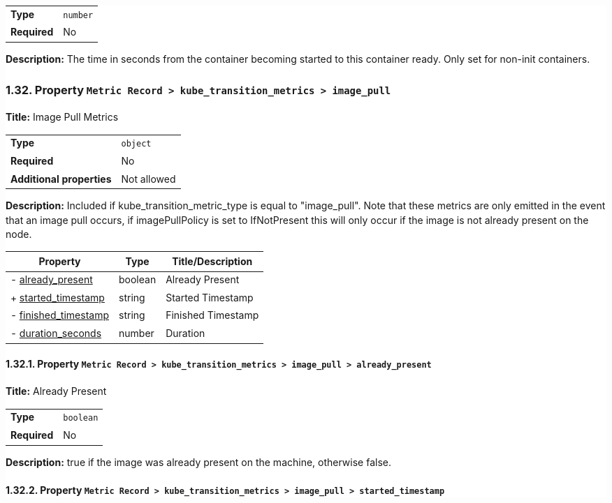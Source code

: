 |              |          |
| ------------ | -------- |
| **Type**     | `number` |
| **Required** | No       |

**Description:** The time in seconds from the container becoming started to this container ready. Only set for non-init containers.

### <a name="kube_transition_metrics_image_pull"></a>1.32. Property `Metric Record > kube_transition_metrics > image_pull`

**Title:** Image Pull Metrics

|                           |             |
| ------------------------- | ----------- |
| **Type**                  | `object`    |
| **Required**              | No          |
| **Additional properties** | Not allowed |

**Description:** Included if kube_transition_metric_type is equal to "image_pull". Note that these metrics are only emitted in the event that an image pull occurs, if imagePullPolicy is set to IfNotPresent this will only occur if the image is not already present on the node.

| Property                                                                        | Type    | Title/Description  |
| ------------------------------------------------------------------------------- | ------- | ------------------ |
| - [already_present](#kube_transition_metrics_image_pull_already_present )       | boolean | Already Present    |
| + [started_timestamp](#kube_transition_metrics_image_pull_started_timestamp )   | string  | Started Timestamp  |
| - [finished_timestamp](#kube_transition_metrics_image_pull_finished_timestamp ) | string  | Finished Timestamp |
| - [duration_seconds](#kube_transition_metrics_image_pull_duration_seconds )     | number  | Duration           |

#### <a name="kube_transition_metrics_image_pull_already_present"></a>1.32.1. Property `Metric Record > kube_transition_metrics > image_pull > already_present`

**Title:** Already Present

|              |           |
| ------------ | --------- |
| **Type**     | `boolean` |
| **Required** | No        |

**Description:** true if the image was already present on the machine, otherwise false.

#### <a name="kube_transition_metrics_image_pull_started_timestamp"></a>1.32.2. Property `Metric Record > kube_transition_metrics > image_pull > started_timestamp`
